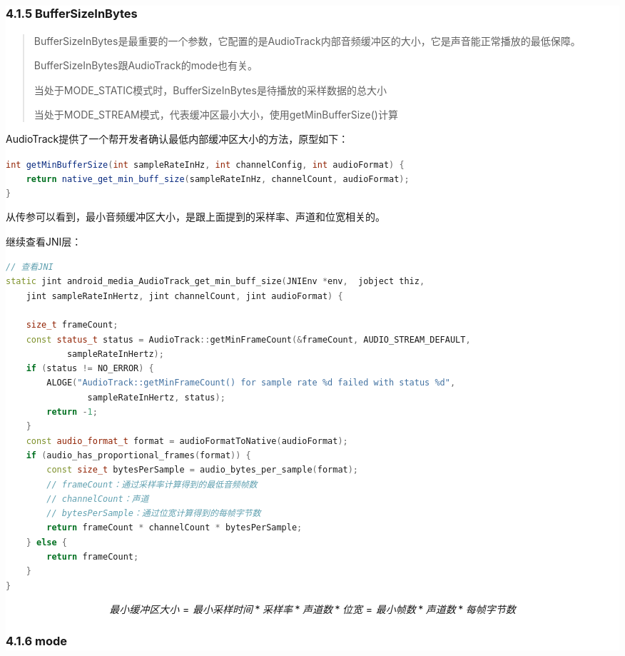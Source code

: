 ### 4.1.5 BufferSizeInBytes

> BufferSizeInBytes是最重要的一个参数，它配置的是AudioTrack内部音频缓冲区的大小，它是声音能正常播放的最低保障。
>
> BufferSizeInBytes跟AudioTrack的mode也有关。
>
> 当处于MODE_STATIC模式时，BufferSizeInBytes是待播放的采样数据的总大小
>
> 当处于MODE_STREAM模式，代表缓冲区最小大小，使用getMinBufferSize()计算

AudioTrack提供了一个帮开发者确认最低内部缓冲区大小的方法，原型如下：

```java
int getMinBufferSize(int sampleRateInHz, int channelConfig, int audioFormat) {
	return native_get_min_buff_size(sampleRateInHz, channelCount, audioFormat);
}
```

从传参可以看到，最小音频缓冲区大小，是跟上面提到的采样率、声道和位宽相关的。

继续查看JNI层：

```C++
// 查看JNI
static jint android_media_AudioTrack_get_min_buff_size(JNIEnv *env,  jobject thiz,
    jint sampleRateInHertz, jint channelCount, jint audioFormat) {

    size_t frameCount;
    const status_t status = AudioTrack::getMinFrameCount(&frameCount, AUDIO_STREAM_DEFAULT,
            sampleRateInHertz);
    if (status != NO_ERROR) {
        ALOGE("AudioTrack::getMinFrameCount() for sample rate %d failed with status %d",
                sampleRateInHertz, status);
        return -1;
    }
    const audio_format_t format = audioFormatToNative(audioFormat);
    if (audio_has_proportional_frames(format)) {
        const size_t bytesPerSample = audio_bytes_per_sample(format);
        // frameCount：通过采样率计算得到的最低音频帧数
        // channelCount：声道
        // bytesPerSample：通过位宽计算得到的每帧字节数
        return frameCount * channelCount * bytesPerSample;
    } else {
        return frameCount;
    }
}
```

$$
最小缓冲区大小
	= 最小采样时间 * 采样率 * 声道数 * 位宽
    = 最小帧数 * 声道数 * 每帧字节数
$$

### 4.1.6 mode
